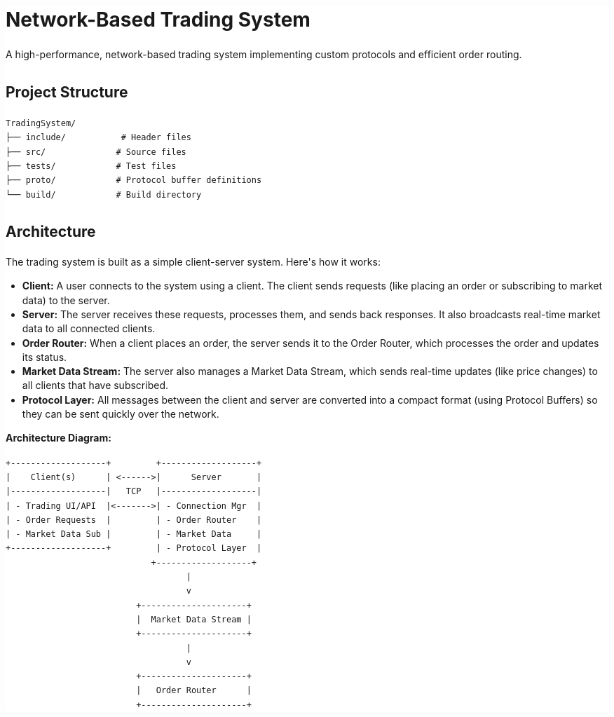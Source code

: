 # Network-Based Trading System

A high-performance, network-based trading system implementing custom protocols and efficient order routing.

## Project Structure
```
TradingSystem/
├── include/           # Header files
├── src/              # Source files
├── tests/            # Test files
├── proto/            # Protocol buffer definitions
└── build/            # Build directory
```

## Architecture

The trading system is built as a simple client-server system. Here's how it works:

- **Client:** A user connects to the system using a client. The client sends requests (like placing an order or subscribing to market data) to the server.
- **Server:** The server receives these requests, processes them, and sends back responses. It also broadcasts real-time market data to all connected clients.
- **Order Router:** When a client places an order, the server sends it to the Order Router, which processes the order and updates its status.
- **Market Data Stream:** The server also manages a Market Data Stream, which sends real-time updates (like price changes) to all clients that have subscribed.
- **Protocol Layer:** All messages between the client and server are converted into a compact format (using Protocol Buffers) so they can be sent quickly over the network.

**Architecture Diagram:**

```
+-------------------+         +-------------------+
|    Client(s)      | <------>|      Server       |
|-------------------|   TCP   |-------------------|
| - Trading UI/API  |<------->| - Connection Mgr  |
| - Order Requests  |         | - Order Router    |
| - Market Data Sub |         | - Market Data     |
+-------------------+         | - Protocol Layer  |
                             +-------------------+
                                    |
                                    v
                          +---------------------+
                          |  Market Data Stream |
                          +---------------------+
                                    |
                                    v
                          +---------------------+
                          |   Order Router      |
                          +---------------------+
```
